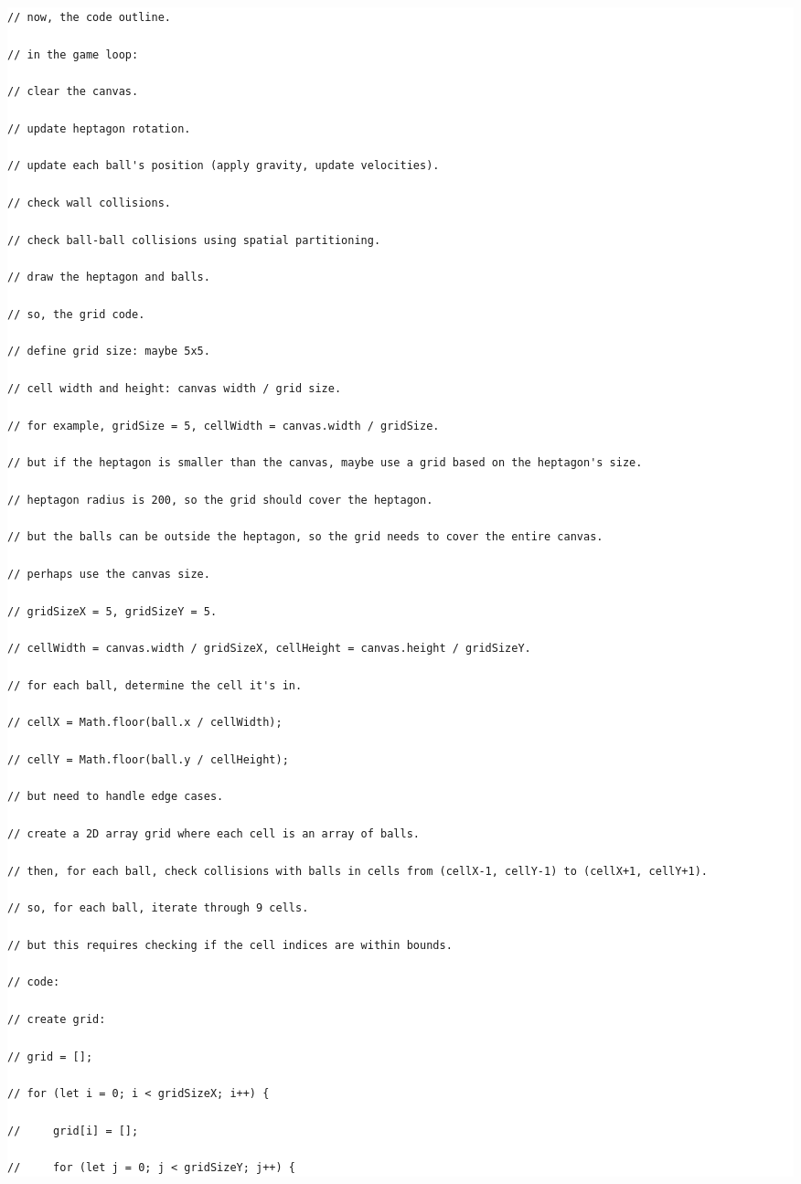     // now, the code outline.

    // in the game loop:

    // clear the canvas.

    // update heptagon rotation.

    // update each ball's position (apply gravity, update velocities).

    // check wall collisions.

    // check ball-ball collisions using spatial partitioning.

    // draw the heptagon and balls.

    // so, the grid code.

    // define grid size: maybe 5x5.

    // cell width and height: canvas width / grid size.

    // for example, gridSize = 5, cellWidth = canvas.width / gridSize.

    // but if the heptagon is smaller than the canvas, maybe use a grid based on the heptagon's size.

    // heptagon radius is 200, so the grid should cover the heptagon.

    // but the balls can be outside the heptagon, so the grid needs to cover the entire canvas.

    // perhaps use the canvas size.

    // gridSizeX = 5, gridSizeY = 5.

    // cellWidth = canvas.width / gridSizeX, cellHeight = canvas.height / gridSizeY.

    // for each ball, determine the cell it's in.

    // cellX = Math.floor(ball.x / cellWidth);

    // cellY = Math.floor(ball.y / cellHeight);

    // but need to handle edge cases.

    // create a 2D array grid where each cell is an array of balls.

    // then, for each ball, check collisions with balls in cells from (cellX-1, cellY-1) to (cellX+1, cellY+1).

    // so, for each ball, iterate through 9 cells.

    // but this requires checking if the cell indices are within bounds.

    // code:

    // create grid:

    // grid = [];

    // for (let i = 0; i < gridSizeX; i++) {

    //     grid[i] = [];

    //     for (let j = 0; j < gridSizeY; j++) {
